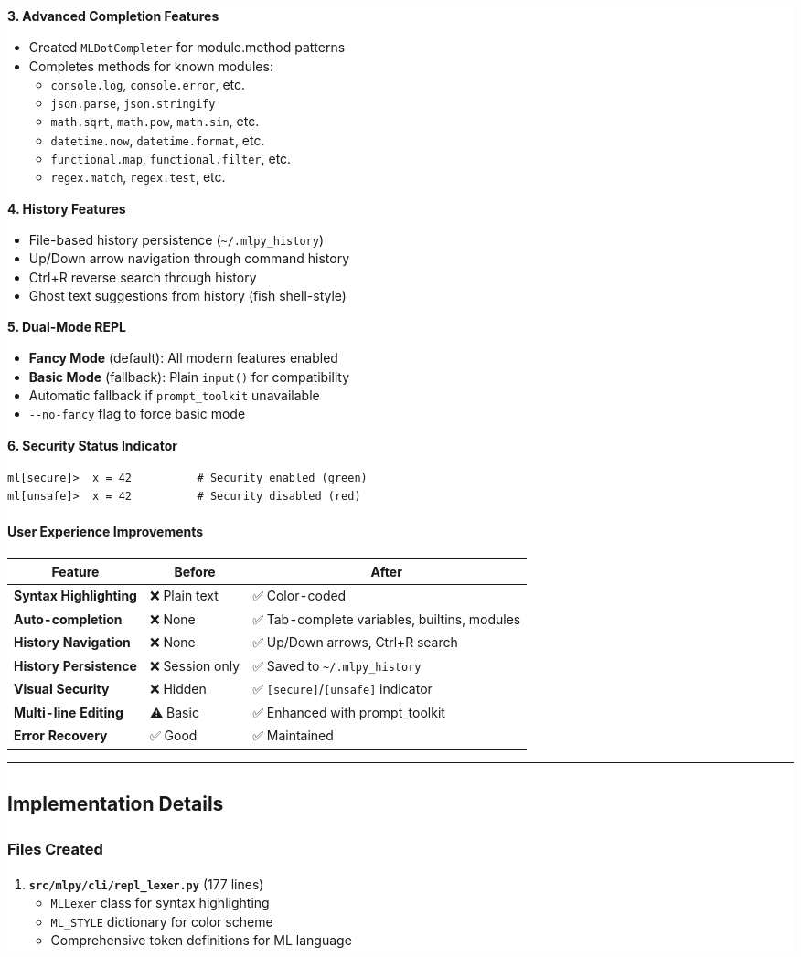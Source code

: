 **3. Advanced Completion Features**
- Created `MLDotCompleter` for module.method patterns
- Completes methods for known modules:
  - `console.log`, `console.error`, etc.
  - `json.parse`, `json.stringify`
  - `math.sqrt`, `math.pow`, `math.sin`, etc.
  - `datetime.now`, `datetime.format`, etc.
  - `functional.map`, `functional.filter`, etc.
  - `regex.match`, `regex.test`, etc.

**4. History Features**
- File-based history persistence (`~/.mlpy_history`)
- Up/Down arrow navigation through command history
- Ctrl+R reverse search through history
- Ghost text suggestions from history (fish shell-style)

**5. Dual-Mode REPL**
- **Fancy Mode** (default): All modern features enabled
- **Basic Mode** (fallback): Plain `input()` for compatibility
- Automatic fallback if `prompt_toolkit` unavailable
- `--no-fancy` flag to force basic mode

**6. Security Status Indicator**
```
ml[secure]>  x = 42          # Security enabled (green)
ml[unsafe]>  x = 42          # Security disabled (red)
```

#### User Experience Improvements

| Feature | Before | After |
|---------|--------|-------|
| **Syntax Highlighting** | ❌ Plain text | ✅ Color-coded |
| **Auto-completion** | ❌ None | ✅ Tab-complete variables, builtins, modules |
| **History Navigation** | ❌ None | ✅ Up/Down arrows, Ctrl+R search |
| **History Persistence** | ❌ Session only | ✅ Saved to `~/.mlpy_history` |
| **Visual Security** | ❌ Hidden | ✅ `[secure]`/`[unsafe]` indicator |
| **Multi-line Editing** | ⚠️ Basic | ✅ Enhanced with prompt_toolkit |
| **Error Recovery** | ✅ Good | ✅ Maintained |

---

## Implementation Details

### Files Created

1. **`src/mlpy/cli/repl_lexer.py`** (177 lines)
   - `MLLexer` class for syntax highlighting
   - `ML_STYLE` dictionary for color scheme
   - Comprehensive token definitions for ML language
